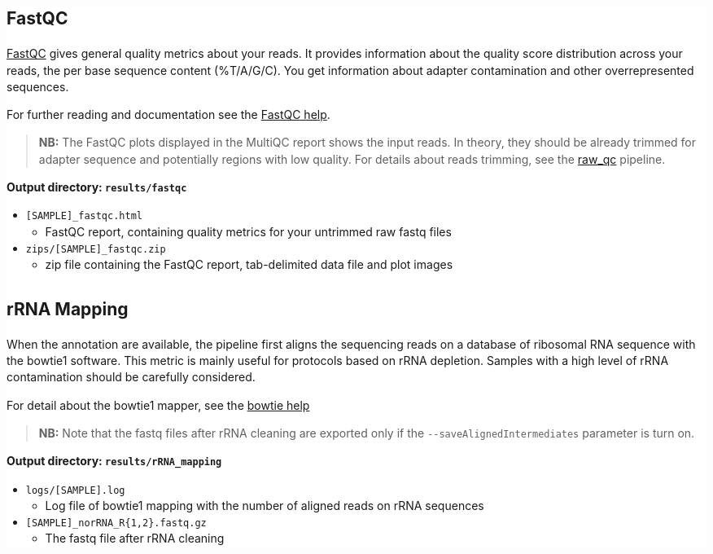 	  
## FastQC
[FastQC](http://www.bioinformatics.babraham.ac.uk/projects/fastqc/) gives general quality metrics about your reads. It provides information about the quality score distribution across your reads, the per base sequence content (%T/A/G/C). You get information about adapter contamination and other overrepresented sequences.

For further reading and documentation see the [FastQC help](http://www.bioinformatics.babraham.ac.uk/projects/fastqc/Help/).

> **NB:** The FastQC plots displayed in the MultiQC report shows the input reads. In theory, they should be already trimmed for adapter sequence and potentially regions with low quality. 
For details about reads trimming, see the [raw_qc](https://gitlab.curie.fr/data-analysis/raw-qc) pipeline.

**Output directory: `results/fastqc`**

* `[SAMPLE]_fastqc.html`
  * FastQC report, containing quality metrics for your untrimmed raw fastq files
* `zips/[SAMPLE]_fastqc.zip`
  * zip file containing the FastQC report, tab-delimited data file and plot images

## rRNA Mapping
When the annotation are available, the pipeline first aligns the sequencing reads on a database of ribosomal RNA sequence with the bowtie1 software.
This metric is mainly useful for protocols based on rRNA depletion. Samples with a high level of rRNA contamination should be carefully considered.

For detail about the bowtie1 mapper, see the [bowtie help](http://bowtie-bio.sourceforge.net/index.shtml)

> **NB:** Note that the fastq files after rRNA cleaning are exported only if the `--saveAlignedIntermediates` parameter is turn on.

**Output directory: `results/rRNA_mapping`**

* `logs/[SAMPLE].log`
  * Log file of bowtie1 mapping with the number of aligned reads on rRNA sequences
* `[SAMPLE]_norRNA_R{1,2}.fastq.gz`
  * The fastq file after rRNA cleaning
